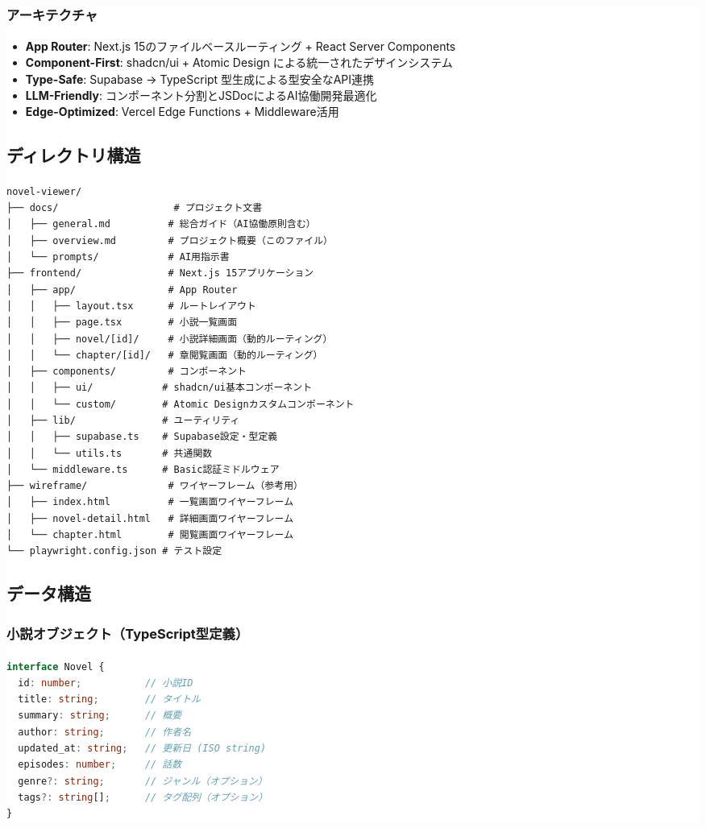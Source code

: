 ### アーキテクチャ

- **App Router**: Next.js 15のファイルベースルーティング + React Server Components
- **Component-First**: shadcn/ui + Atomic Design による統一されたデザインシステム
- **Type-Safe**: Supabase → TypeScript 型生成による型安全なAPI連携
- **LLM-Friendly**: コンポーネント分割とJSDocによるAI協働開発最適化
- **Edge-Optimized**: Vercel Edge Functions + Middleware活用

## ディレクトリ構造

```
novel-viewer/
├── docs/                    # プロジェクト文書
│   ├── general.md          # 総合ガイド（AI協働原則含む）
│   ├── overview.md         # プロジェクト概要（このファイル）
│   └── prompts/            # AI用指示書
├── frontend/               # Next.js 15アプリケーション
│   ├── app/                # App Router
│   │   ├── layout.tsx      # ルートレイアウト
│   │   ├── page.tsx        # 小説一覧画面
│   │   ├── novel/[id]/     # 小説詳細画面（動的ルーティング）
│   │   └── chapter/[id]/   # 章閲覧画面（動的ルーティング）
│   ├── components/         # コンポーネント
│   │   ├── ui/            # shadcn/ui基本コンポーネント
│   │   └── custom/        # Atomic Designカスタムコンポーネント
│   ├── lib/               # ユーティリティ
│   │   ├── supabase.ts    # Supabase設定・型定義
│   │   └── utils.ts       # 共通関数
│   └── middleware.ts      # Basic認証ミドルウェア
├── wireframe/              # ワイヤーフレーム（参考用）
│   ├── index.html          # 一覧画面ワイヤーフレーム
│   ├── novel-detail.html   # 詳細画面ワイヤーフレーム
│   └── chapter.html        # 閲覧画面ワイヤーフレーム
└── playwright.config.json # テスト設定
```

## データ構造

### 小説オブジェクト（TypeScript型定義）

```typescript
interface Novel {
  id: number;           // 小説ID
  title: string;        // タイトル
  summary: string;      // 概要
  author: string;       // 作者名
  updated_at: string;   // 更新日 (ISO string)
  episodes: number;     // 話数
  genre?: string;       // ジャンル（オプション）
  tags?: string[];      // タグ配列（オプション）
}
```
